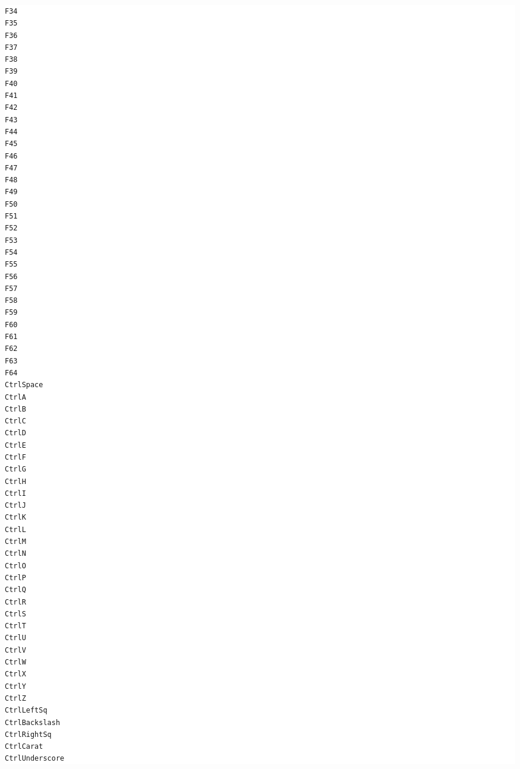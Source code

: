 ```
F34
F35
F36
F37
F38
F39
F40
F41
F42
F43
F44
F45
F46
F47
F48
F49
F50
F51
F52
F53
F54
F55
F56
F57
F58
F59
F60
F61
F62
F63
F64
CtrlSpace
CtrlA
CtrlB
CtrlC
CtrlD
CtrlE
CtrlF
CtrlG
CtrlH
CtrlI
CtrlJ
CtrlK
CtrlL
CtrlM
CtrlN
CtrlO
CtrlP
CtrlQ
CtrlR
CtrlS
CtrlT
CtrlU
CtrlV
CtrlW
CtrlX
CtrlY
CtrlZ
CtrlLeftSq
CtrlBackslash
CtrlRightSq
CtrlCarat
CtrlUnderscore
```